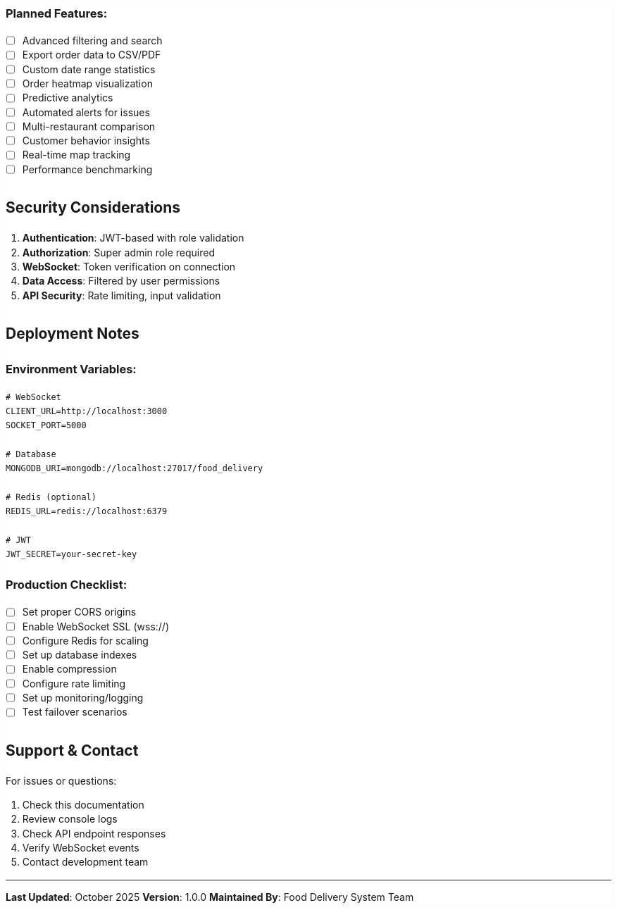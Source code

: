 ### Planned Features:
- [ ] Advanced filtering and search
- [ ] Export order data to CSV/PDF
- [ ] Custom date range statistics
- [ ] Order heatmap visualization
- [ ] Predictive analytics
- [ ] Automated alerts for issues
- [ ] Multi-restaurant comparison
- [ ] Customer behavior insights
- [ ] Real-time map tracking
- [ ] Performance benchmarking

## Security Considerations

1. **Authentication**: JWT-based with role validation
2. **Authorization**: Super admin role required
3. **WebSocket**: Token verification on connection
4. **Data Access**: Filtered by user permissions
5. **API Security**: Rate limiting, input validation

## Deployment Notes

### Environment Variables:
```env
# WebSocket
CLIENT_URL=http://localhost:3000
SOCKET_PORT=5000

# Database
MONGODB_URI=mongodb://localhost:27017/food_delivery

# Redis (optional)
REDIS_URL=redis://localhost:6379

# JWT
JWT_SECRET=your-secret-key
```

### Production Checklist:
- [ ] Set proper CORS origins
- [ ] Enable WebSocket SSL (wss://)
- [ ] Configure Redis for scaling
- [ ] Set up database indexes
- [ ] Enable compression
- [ ] Configure rate limiting
- [ ] Set up monitoring/logging
- [ ] Test failover scenarios

## Support & Contact

For issues or questions:
1. Check this documentation
2. Review console logs
3. Check API endpoint responses
4. Verify WebSocket events
5. Contact development team

---

**Last Updated**: October 2025
**Version**: 1.0.0
**Maintained By**: Food Delivery System Team

